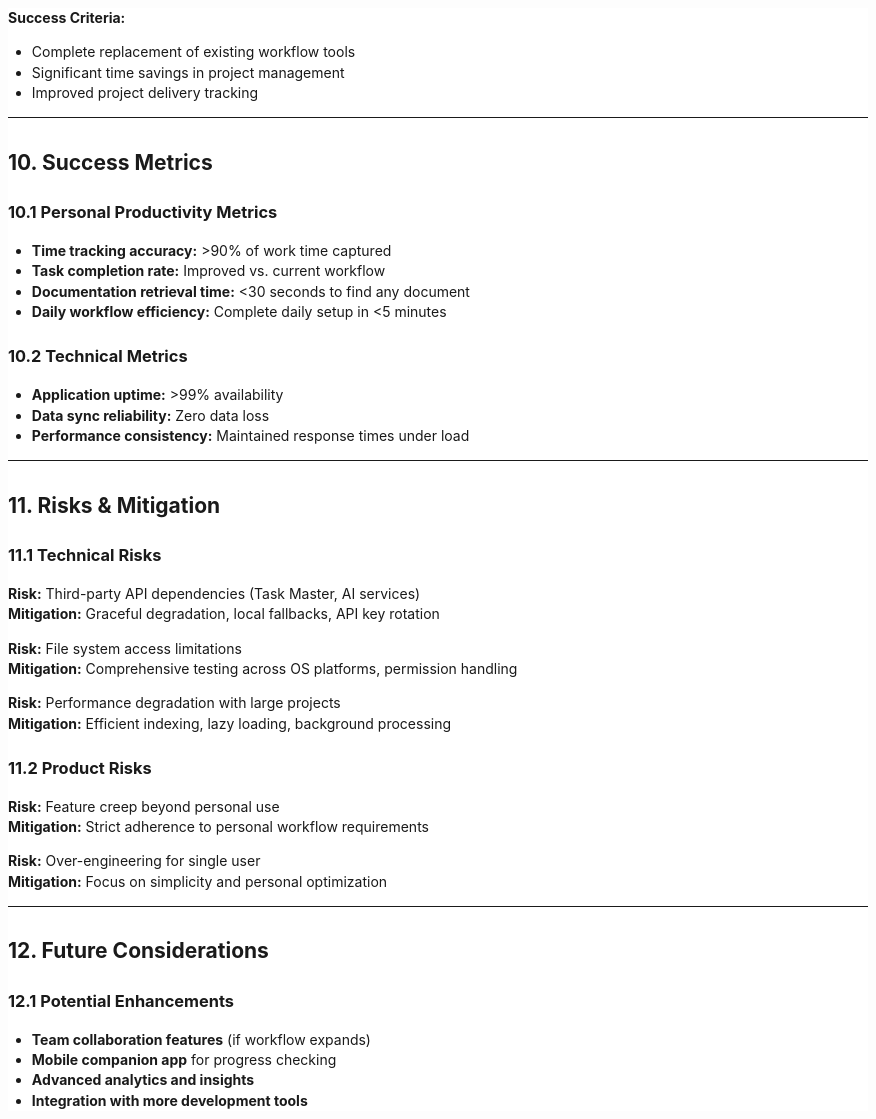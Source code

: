 **Success Criteria:**
- Complete replacement of existing workflow tools
- Significant time savings in project management
- Improved project delivery tracking

---

## 10. Success Metrics

### 10.1 Personal Productivity Metrics
- **Time tracking accuracy:** >90% of work time captured
- **Task completion rate:** Improved vs. current workflow
- **Documentation retrieval time:** <30 seconds to find any document
- **Daily workflow efficiency:** Complete daily setup in <5 minutes

### 10.2 Technical Metrics
- **Application uptime:** >99% availability
- **Data sync reliability:** Zero data loss
- **Performance consistency:** Maintained response times under load

---

## 11. Risks & Mitigation

### 11.1 Technical Risks
**Risk:** Third-party API dependencies (Task Master, AI services)  
**Mitigation:** Graceful degradation, local fallbacks, API key rotation

**Risk:** File system access limitations  
**Mitigation:** Comprehensive testing across OS platforms, permission handling

**Risk:** Performance degradation with large projects  
**Mitigation:** Efficient indexing, lazy loading, background processing

### 11.2 Product Risks
**Risk:** Feature creep beyond personal use  
**Mitigation:** Strict adherence to personal workflow requirements

**Risk:** Over-engineering for single user  
**Mitigation:** Focus on simplicity and personal optimization

---

## 12. Future Considerations

### 12.1 Potential Enhancements
- **Team collaboration features** (if workflow expands)
- **Mobile companion app** for progress checking
- **Advanced analytics and insights**
- **Integration with more development tools**
